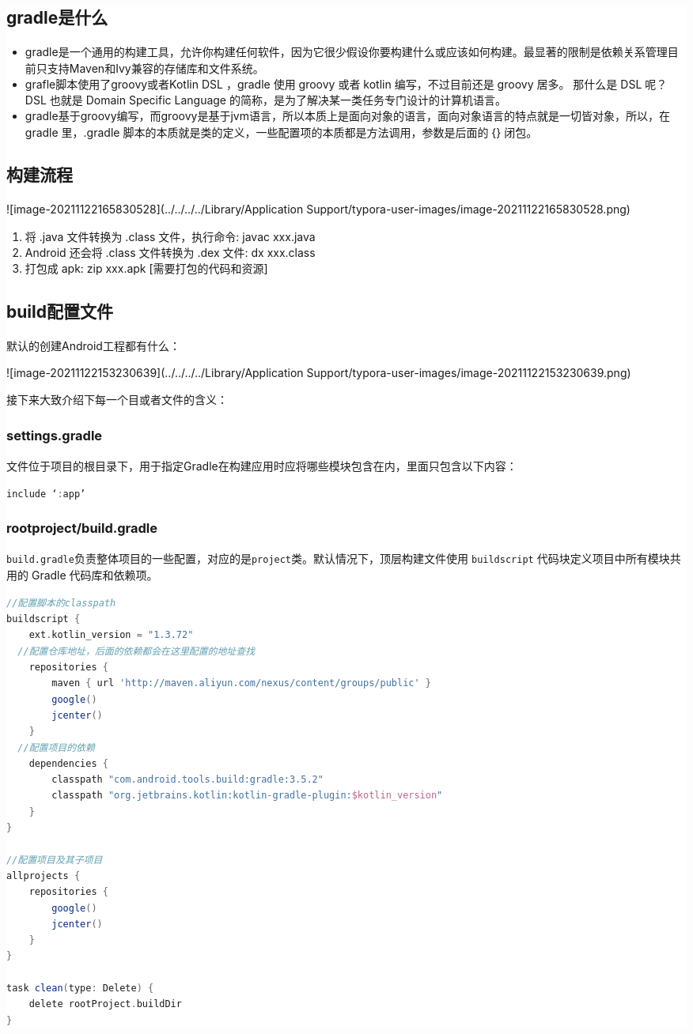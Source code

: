 ## gradle是什么

- gradle是一个通用的构建工具，允许你构建任何软件，因为它很少假设你要构建什么或应该如何构建。最显著的限制是依赖关系管理目前只支持Maven和Ivy兼容的存储库和文件系统。
- grafle脚本使用了groovy或者Kotlin DSL ，gradle 使用 groovy 或者 kotlin 编写，不过目前还是 groovy 居多。
  那什么是 DSL 呢？DSL 也就是 Domain Specific Language 的简称，是为了解决某一类任务专门设计的计算机语言。
- gradle基于groovy编写，而groovy是基于jvm语言，所以本质上是面向对象的语言，面向对象语言的特点就是一切皆对象，所以，在 gradle 里，.gradle 脚本的本质就是类的定义，一些配置项的本质都是方法调用，参数是后面的 {} 闭包。

## 构建流程

![image-20211122165830528](../../../../Library/Application Support/typora-user-images/image-20211122165830528.png)

1. 将 .java 文件转换为 .class 文件，执行命令: javac xxx.java
2. Android 还会将 .class 文件转换为 .dex 文件: dx xxx.class
3. 打包成 apk: zip xxx.apk [需要打包的代码和资源]

## build配置文件

默认的创建Android工程都有什么：

![image-20211122153230639](../../../../Library/Application Support/typora-user-images/image-20211122153230639.png)

接下来大致介绍下每一个目或者文件的含义：

### settings.gradle

文件位于项目的根目录下，用于指定Gradle在构建应用时应将哪些模块包含在内，里面只包含以下内容：

```groovy
include ‘:app’
```

### rootproject/build.gradle

`build.gradle`负责整体项目的一些配置，对应的是`project`类。默认情况下，顶层构建文件使用 `buildscript` 代码块定义项目中所有模块共用的 Gradle 代码库和依赖项。

```groovy
//配置脚本的classpath
buildscript {
    ext.kotlin_version = "1.3.72"
  //配置仓库地址，后面的依赖都会在这里配置的地址查找
    repositories {
        maven { url 'http://maven.aliyun.com/nexus/content/groups/public' }
        google()
        jcenter()
    }
  //配置项目的依赖
    dependencies {
        classpath "com.android.tools.build:gradle:3.5.2"
        classpath "org.jetbrains.kotlin:kotlin-gradle-plugin:$kotlin_version"
    }
}

//配置项目及其子项目
allprojects {
    repositories {
        google()
        jcenter()
    }
}

task clean(type: Delete) {
    delete rootProject.buildDir
}
```